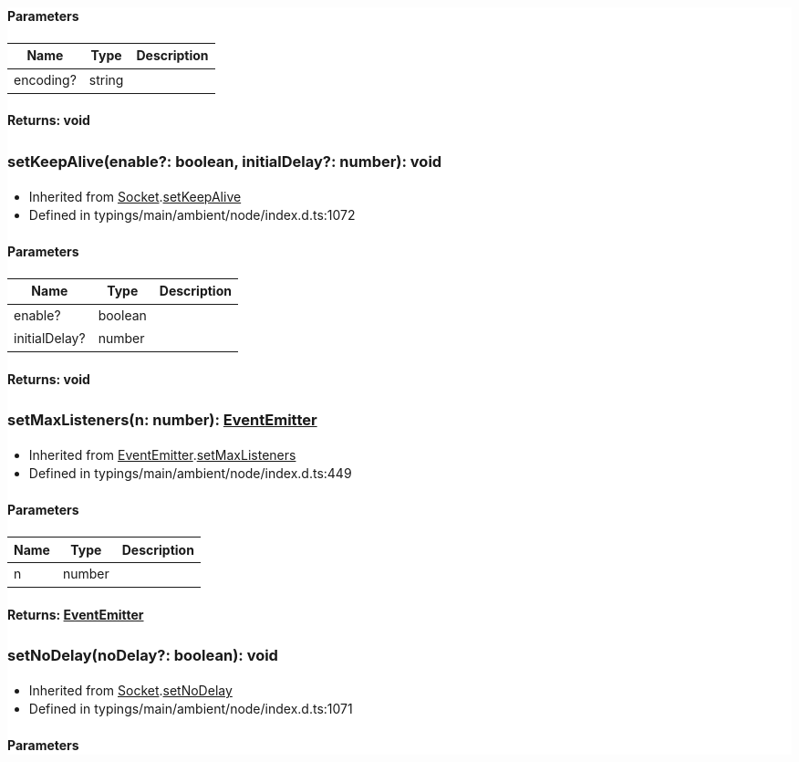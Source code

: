
#### Parameters

| Name | Type | Description |
| ---- | ---- | ---- |
| encoding? | string|  |

#### Returns: void

### setKeepAlive(enable?: boolean, initialDelay?: number): void
  
* Inherited from [Socket](_typings_main_ambient_node_index_d_._net_.socket.md).[setKeepAlive](_typings_main_ambient_node_index_d_._net_.socket.md#setkeepalive)
* Defined in typings/main/ambient/node/index.d.ts:1072


#### Parameters

| Name | Type | Description |
| ---- | ---- | ---- |
| enable? | boolean|  |
| initialDelay? | number|  |

#### Returns: void

### setMaxListeners(n: number): [EventEmitter](../classes/_typings_main_ambient_node_index_d_._events_.eventemitter.md)
  
* Inherited from [EventEmitter](../classes/_typings_main_ambient_node_index_d_._events_.eventemitter.md).[setMaxListeners](../classes/_typings_main_ambient_node_index_d_._events_.eventemitter.md#setmaxlisteners)
* Defined in typings/main/ambient/node/index.d.ts:449


#### Parameters

| Name | Type | Description |
| ---- | ---- | ---- |
| n | number|  |

#### Returns: [EventEmitter](../classes/_typings_main_ambient_node_index_d_._events_.eventemitter.md)

### setNoDelay(noDelay?: boolean): void
  
* Inherited from [Socket](_typings_main_ambient_node_index_d_._net_.socket.md).[setNoDelay](_typings_main_ambient_node_index_d_._net_.socket.md#setnodelay)
* Defined in typings/main/ambient/node/index.d.ts:1071


#### Parameters
